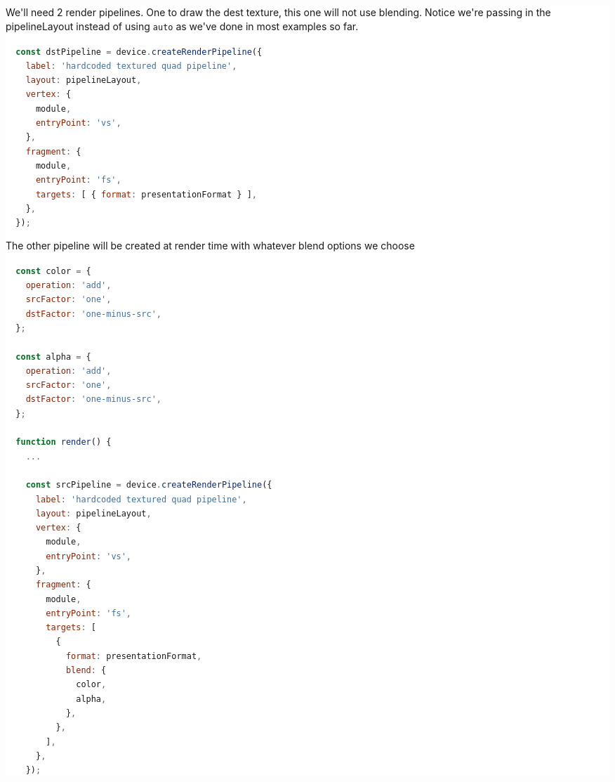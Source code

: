 We'll need 2 render pipelines. One to draw the dest texture, this one will
not use blending. Notice we're passing in the pipelineLayout instead of using
`auto` as we've done in most examples so far.

```js
  const dstPipeline = device.createRenderPipeline({
    label: 'hardcoded textured quad pipeline',
    layout: pipelineLayout,
    vertex: {
      module,
      entryPoint: 'vs',
    },
    fragment: {
      module,
      entryPoint: 'fs',
      targets: [ { format: presentationFormat } ],
    },
  });
```

The other pipeline will be created at render time with whatever blend options we choose

```js
  const color = {
    operation: 'add',
    srcFactor: 'one',
    dstFactor: 'one-minus-src',
  };

  const alpha = {
    operation: 'add',
    srcFactor: 'one',
    dstFactor: 'one-minus-src',
  };

  function render() {
    ...

    const srcPipeline = device.createRenderPipeline({
      label: 'hardcoded textured quad pipeline',
      layout: pipelineLayout,
      vertex: {
        module,
        entryPoint: 'vs',
      },
      fragment: {
        module,
        entryPoint: 'fs',
        targets: [
          {
            format: presentationFormat,
            blend: {
              color,
              alpha,
            },
          },
        ],
      },
    });

```
